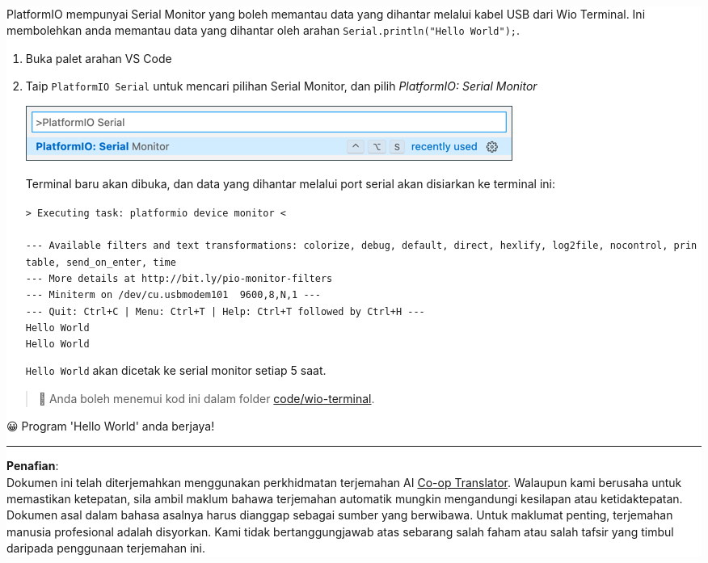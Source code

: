 PlatformIO mempunyai Serial Monitor yang boleh memantau data yang dihantar melalui kabel USB dari Wio Terminal. Ini membolehkan anda memantau data yang dihantar oleh arahan `Serial.println("Hello World");`.

1. Buka palet arahan VS Code

1. Taip `PlatformIO Serial` untuk mencari pilihan Serial Monitor, dan pilih *PlatformIO: Serial Monitor*

    ![Pilihan Serial Monitor PlatformIO dalam palet arahan](../../../../../translated_images/vscode-platformio-serial-monitor-command-palette.b348ec841b8a1c14af503d6fc0bf73c657c79c9acc12a6b6dd485ce3b5826f48.ms.png)

    Terminal baru akan dibuka, dan data yang dihantar melalui port serial akan disiarkan ke terminal ini:

    ```output
    > Executing task: platformio device monitor <
    
    --- Available filters and text transformations: colorize, debug, default, direct, hexlify, log2file, nocontrol, printable, send_on_enter, time
    --- More details at http://bit.ly/pio-monitor-filters
    --- Miniterm on /dev/cu.usbmodem101  9600,8,N,1 ---
    --- Quit: Ctrl+C | Menu: Ctrl+T | Help: Ctrl+T followed by Ctrl+H ---
    Hello World
    Hello World
    ```

    `Hello World` akan dicetak ke serial monitor setiap 5 saat.

> 💁 Anda boleh menemui kod ini dalam folder [code/wio-terminal](../../../../../1-getting-started/lessons/1-introduction-to-iot/code/wio-terminal).

😀 Program 'Hello World' anda berjaya!

---

**Penafian**:  
Dokumen ini telah diterjemahkan menggunakan perkhidmatan terjemahan AI [Co-op Translator](https://github.com/Azure/co-op-translator). Walaupun kami berusaha untuk memastikan ketepatan, sila ambil maklum bahawa terjemahan automatik mungkin mengandungi kesilapan atau ketidaktepatan. Dokumen asal dalam bahasa asalnya harus dianggap sebagai sumber yang berwibawa. Untuk maklumat penting, terjemahan manusia profesional adalah disyorkan. Kami tidak bertanggungjawab atas sebarang salah faham atau salah tafsir yang timbul daripada penggunaan terjemahan ini.